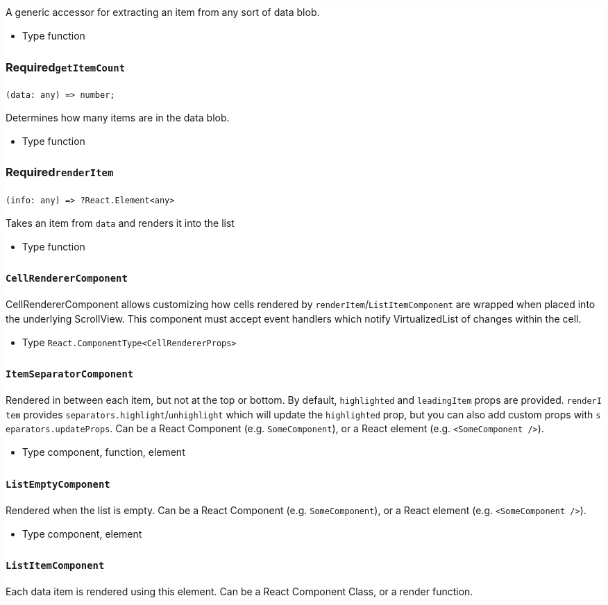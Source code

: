 A generic accessor for extracting an item from any sort of data blob.

* Type
  function

### Require&#x64;**`getItemCount`**&#x200B;

```
(data: any) => number;
```

Determines how many items are in the data blob.

* Type
  function

### Require&#x64;**`renderItem`**&#x200B;

```
(info: any) => ?React.Element<any>
```

Takes an item from `data` and renders it into the list

* Type
  function

### `CellRendererComponent`

CellRendererComponent allows customizing how cells rendered by `renderItem`/`ListItemComponent` are wrapped when placed into the underlying ScrollView. This component must accept event handlers which notify VirtualizedList of changes within the cell.

* Type
  `React.ComponentType<CellRendererProps>`

### `ItemSeparatorComponent`

Rendered in between each item, but not at the top or bottom. By default, `highlighted` and `leadingItem` props are provided. `renderItem` provides `separators.highlight`/`unhighlight` which will update the `highlighted` prop, but you can also add custom props with `separators.updateProps`. Can be a React Component (e.g. `SomeComponent`), or a React element (e.g. `<SomeComponent />`).

* Type
  component, function, element

### `ListEmptyComponent`

Rendered when the list is empty. Can be a React Component (e.g. `SomeComponent`), or a React element (e.g. `<SomeComponent />`).

* Type
  component, element

### `ListItemComponent`

Each data item is rendered using this element. Can be a React Component Class, or a render function.

